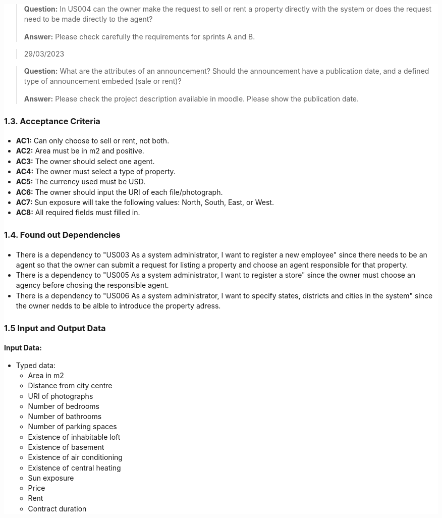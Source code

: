 > **Question:** In US004 can the owner make the request to sell or rent a property directly with the system or does the request need to be made directly to the agent?
>
> **Answer:** Please check carefully the requirements for sprints A and B.

> 29/03/2023

> **Question:** What are the attributes of an announcement? Should the announcement have a publication date, and a defined type of announcement embeded (sale or rent)?
>
> **Answer:** Please check the project description available in moodle. Please show the publication date.

### 1.3. Acceptance Criteria

* **AC1:** Can only choose to sell or rent, not both.
* **AC2:** Area must be in m2 and positive.
* **AC3:** The owner should select one agent. 
* **AC4:** The owner must select a type of property.
* **AC5:** The currency used must be USD.
* **AC6:** The owner should input the URI of each file/photograph.
* **AC7:** Sun exposure will take the following values: North, South, East, or West.
* **AC8:** All required fields must filled in.

### 1.4. Found out Dependencies

* There is a dependency to "US003 As a system administrator, I want to register a new employee" since there needs to be an agent so that the owner can submit a request for listing a property and choose an agent responsible for that property.
* There is a dependency to "US005 As a system administrator, I want to register a store" since the owner must choose an agency before chosing the responsible agent.
* There is a dependency to "US006 As a system administrator, I want to specify states, districts and cities in the system" since the owner nedds to be alble to introduce the property adress.
### 1.5 Input and Output Data

**Input Data:**

* Typed data:
	* Area in m2
    * Distance from city centre
    * URI of photographs
    * Number of bedrooms
    * Number of bathrooms
    * Number of parking spaces
    * Existence of inhabitable loft
    * Existence of basement
    * Existence of air conditioning
    * Existence of central heating
    * Sun exposure
    * Price
    * Rent
    * Contract duration
